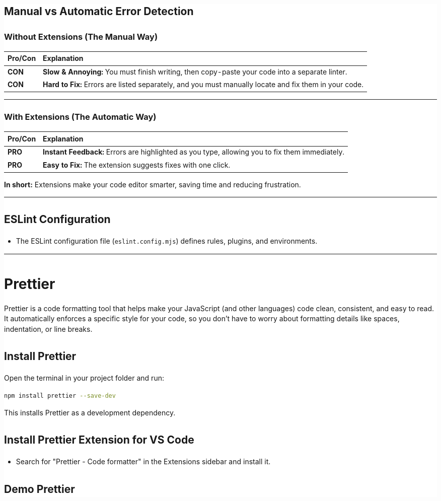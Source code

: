 
## Manual vs Automatic Error Detection

### Without Extensions (The Manual Way)

| Pro/Con | Explanation                                                                                            |
| :------ | :----------------------------------------------------------------------------------------------------- |
| **CON** | **Slow & Annoying:** You must finish writing, then copy-paste your code into a separate linter.        |
| **CON** | **Hard to Fix:** Errors are listed separately, and you must manually locate and fix them in your code. |

---

### With Extensions (The Automatic Way)

| Pro/Con | Explanation                                                                                     |
| :------ | :---------------------------------------------------------------------------------------------- |
| **PRO** | **Instant Feedback:** Errors are highlighted as you type, allowing you to fix them immediately. |
| **PRO** | **Easy to Fix:** The extension suggests fixes with one click.                                   |

**In short:** Extensions make your code editor smarter, saving time and reducing frustration.

---

## ESLint Configuration

- The ESLint configuration file (`eslint.config.mjs`) defines rules, plugins, and environments.

---

# Prettier

Prettier is a code formatting tool that helps make your JavaScript (and other languages) code clean, consistent, and easy to read. It automatically enforces a specific style for your code, so you don’t have to worry about formatting details like spaces, indentation, or line breaks.

## Install Prettier

Open the terminal in your project folder and run:

```bash
npm install prettier --save-dev
```

This installs Prettier as a development dependency.

## Install Prettier Extension for VS Code

- Search for "Prettier - Code formatter" in the Extensions sidebar and install it.

## Demo Prettier
